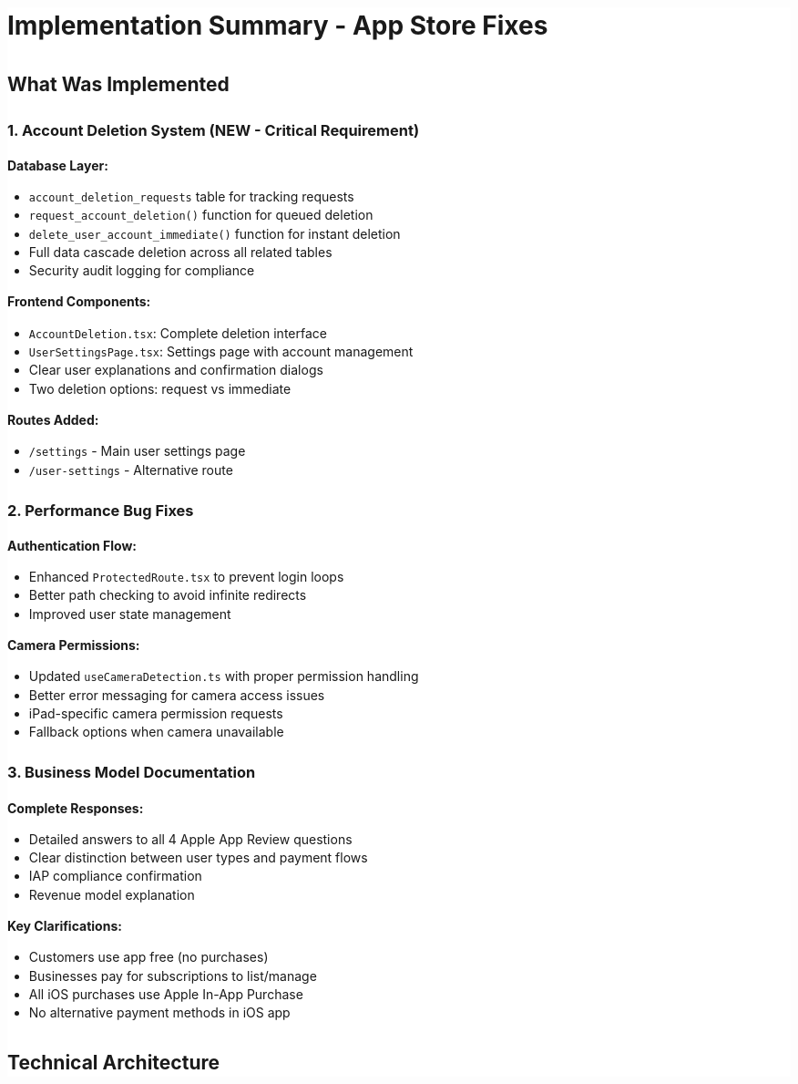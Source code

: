 # Implementation Summary - App Store Fixes

## What Was Implemented

### 1. Account Deletion System (NEW - Critical Requirement)

**Database Layer:**
- `account_deletion_requests` table for tracking requests
- `request_account_deletion()` function for queued deletion
- `delete_user_account_immediate()` function for instant deletion
- Full data cascade deletion across all related tables
- Security audit logging for compliance

**Frontend Components:**
- `AccountDeletion.tsx`: Complete deletion interface
- `UserSettingsPage.tsx`: Settings page with account management
- Clear user explanations and confirmation dialogs
- Two deletion options: request vs immediate

**Routes Added:**
- `/settings` - Main user settings page
- `/user-settings` - Alternative route

### 2. Performance Bug Fixes

**Authentication Flow:**
- Enhanced `ProtectedRoute.tsx` to prevent login loops
- Better path checking to avoid infinite redirects
- Improved user state management

**Camera Permissions:**
- Updated `useCameraDetection.ts` with proper permission handling
- Better error messaging for camera access issues
- iPad-specific camera permission requests
- Fallback options when camera unavailable

### 3. Business Model Documentation

**Complete Responses:**
- Detailed answers to all 4 Apple App Review questions
- Clear distinction between user types and payment flows
- IAP compliance confirmation
- Revenue model explanation

**Key Clarifications:**
- Customers use app free (no purchases)
- Businesses pay for subscriptions to list/manage
- All iOS purchases use Apple In-App Purchase
- No alternative payment methods in iOS app

## Technical Architecture
